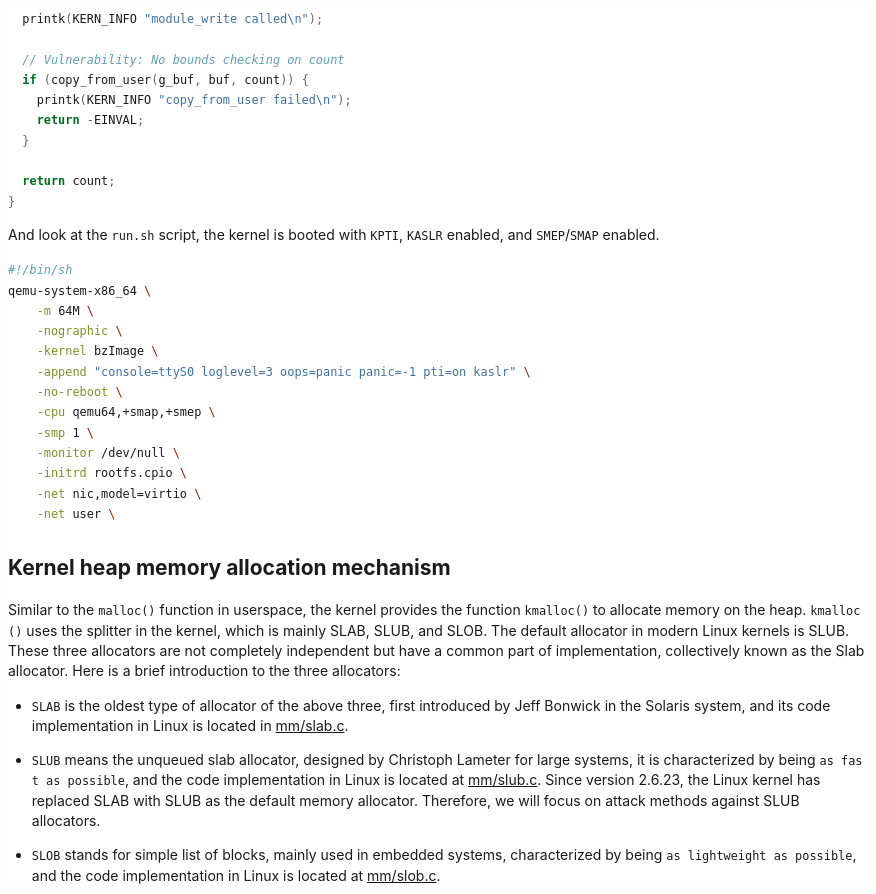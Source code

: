 ```c
  printk(KERN_INFO "module_write called\n");

  // Vulnerability: No bounds checking on count
  if (copy_from_user(g_buf, buf, count)) {
    printk(KERN_INFO "copy_from_user failed\n");
    return -EINVAL;
  }

  return count;
}
```

And look at the `run.sh` script, the kernel is booted with `KPTI`, `KASLR` enabled, and `SMEP`/`SMAP` enabled.

```bash
#!/bin/sh
qemu-system-x86_64 \
    -m 64M \
    -nographic \
    -kernel bzImage \
    -append "console=ttyS0 loglevel=3 oops=panic panic=-1 pti=on kaslr" \
    -no-reboot \
    -cpu qemu64,+smap,+smep \
    -smp 1 \
    -monitor /dev/null \
    -initrd rootfs.cpio \
    -net nic,model=virtio \
    -net user \
```

## Kernel heap memory allocation mechanism

Similar to the `malloc()` function in userspace, the kernel provides the function `kmalloc()` to allocate memory on the heap. `kmalloc()` uses the splitter in the kernel, which is mainly SLAB, SLUB, and SLOB. The default allocator in modern Linux kernels is SLUB. These three allocators are not completely independent but have a common part of implementation, collectively known as the Slab allocator. Here is a brief introduction to the three allocators:

- `SLAB` is the oldest type of allocator of the above three, first introduced by Jeff Bonwick in the Solaris system, and its code implementation in Linux is located in [mm/slab.c](https://elixir.bootlin.com/linux/v5.15/source/mm/slab.c).

- `SLUB` means the unqueued slab allocator, designed by Christoph Lameter for large systems, it is characterized by being `as fast as possible`, and the code implementation in Linux is located at [mm/slub.c](https://elixir.bootlin.com/linux/v5.15/source/mm/slub.c). Since version 2.6.23, the Linux kernel has replaced SLAB with SLUB as the default memory allocator. Therefore, we will focus on attack methods against SLUB allocators.

- `SLOB` stands for simple list of blocks, mainly used in embedded systems, characterized by being `as lightweight as possible`, and the code implementation in Linux is located at [mm/slob.c](https://elixir.bootlin.com/linux/v5.15/source/mm/slob.c).
